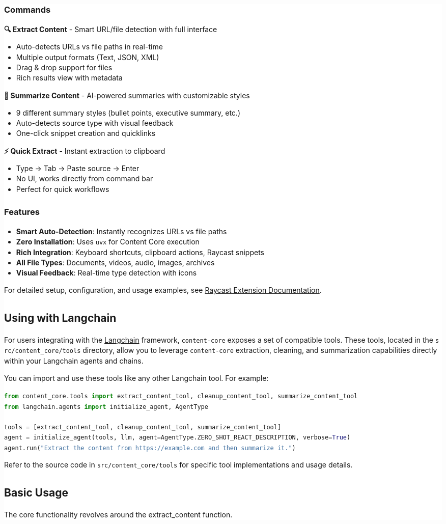 ### Commands

**🔍 Extract Content** - Smart URL/file detection with full interface
- Auto-detects URLs vs file paths in real-time
- Multiple output formats (Text, JSON, XML)
- Drag & drop support for files
- Rich results view with metadata

**📝 Summarize Content** - AI-powered summaries with customizable styles  
- 9 different summary styles (bullet points, executive summary, etc.)
- Auto-detects source type with visual feedback
- One-click snippet creation and quicklinks

**⚡ Quick Extract** - Instant extraction to clipboard
- Type → Tab → Paste source → Enter
- No UI, works directly from command bar
- Perfect for quick workflows

### Features

- **Smart Auto-Detection**: Instantly recognizes URLs vs file paths
- **Zero Installation**: Uses `uvx` for Content Core execution
- **Rich Integration**: Keyboard shortcuts, clipboard actions, Raycast snippets
- **All File Types**: Documents, videos, audio, images, archives
- **Visual Feedback**: Real-time type detection with icons

For detailed setup, configuration, and usage examples, see [Raycast Extension Documentation](docs/raycast.md).

## Using with Langchain

For users integrating with the [Langchain](https://python.langchain.com/) framework, `content-core` exposes a set of compatible tools. These tools, located in the `src/content_core/tools` directory, allow you to leverage `content-core` extraction, cleaning, and summarization capabilities directly within your Langchain agents and chains.

You can import and use these tools like any other Langchain tool. For example:

```python
from content_core.tools import extract_content_tool, cleanup_content_tool, summarize_content_tool
from langchain.agents import initialize_agent, AgentType

tools = [extract_content_tool, cleanup_content_tool, summarize_content_tool]
agent = initialize_agent(tools, llm, agent=AgentType.ZERO_SHOT_REACT_DESCRIPTION, verbose=True)
agent.run("Extract the content from https://example.com and then summarize it.") 
```

Refer to the source code in `src/content_core/tools` for specific tool implementations and usage details.

## Basic Usage

The core functionality revolves around the extract_content function.
